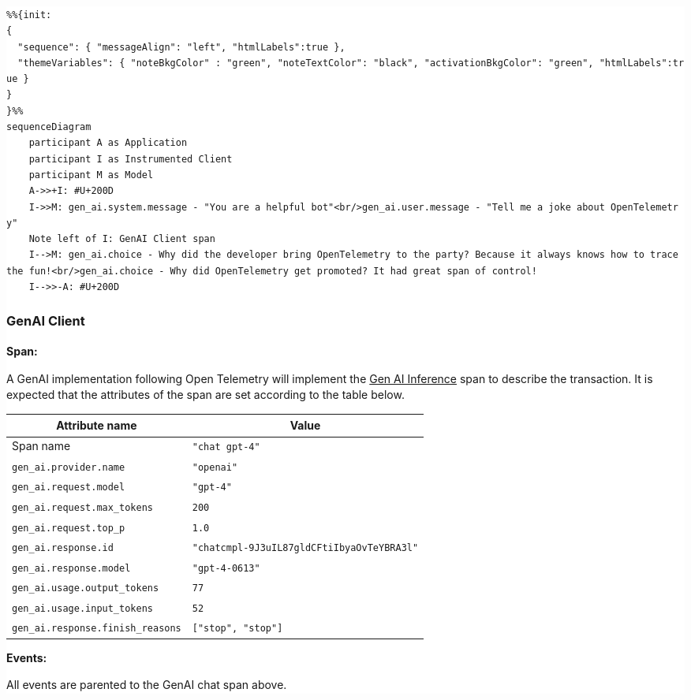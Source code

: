 ```mermaid
%%{init:
{
  "sequence": { "messageAlign": "left", "htmlLabels":true },
  "themeVariables": { "noteBkgColor" : "green", "noteTextColor": "black", "activationBkgColor": "green", "htmlLabels":true }
}
}%%
sequenceDiagram
    participant A as Application
    participant I as Instrumented Client
    participant M as Model
    A->>+I: #U+200D
    I->>M: gen_ai.system.message - "You are a helpful bot"<br/>gen_ai.user.message - "Tell me a joke about OpenTelemetry"
    Note left of I: GenAI Client span
    I-->M: gen_ai.choice - Why did the developer bring OpenTelemetry to the party? Because it always knows how to trace the fun!<br/>gen_ai.choice - Why did OpenTelemetry get promoted? It had great span of control!
    I-->>-A: #U+200D
```

### GenAI Client

**Span:**

A GenAI implementation following Open Telemetry will implement the [Gen AI Inference](gen-ai-spans.md#inference) span to describe the transaction. It is expected that the attributes of the span are set according to the table below.

|   Attribute name    |                     Value                  |
|---------------------|--------------------------------------------|
| Span name           | `"chat gpt-4"`                             |
| `gen_ai.provider.name`| `"openai"`                                 |
| `gen_ai.request.model`| `"gpt-4"`                                |
| `gen_ai.request.max_tokens`| `200`                               |
| `gen_ai.request.top_p`| `1.0`                                    |
| `gen_ai.response.id`| `"chatcmpl-9J3uIL87gldCFtiIbyaOvTeYBRA3l"` |
| `gen_ai.response.model`| `"gpt-4-0613"`                          |
| `gen_ai.usage.output_tokens`| `77`                               |
| `gen_ai.usage.input_tokens`| `52`                                |
| `gen_ai.response.finish_reasons`| `["stop", "stop"]`             |

**Events:**

All events are parented to the GenAI chat span above.


[DocumentStatus]: https://opentelemetry.io/docs/specs/otel/document-status